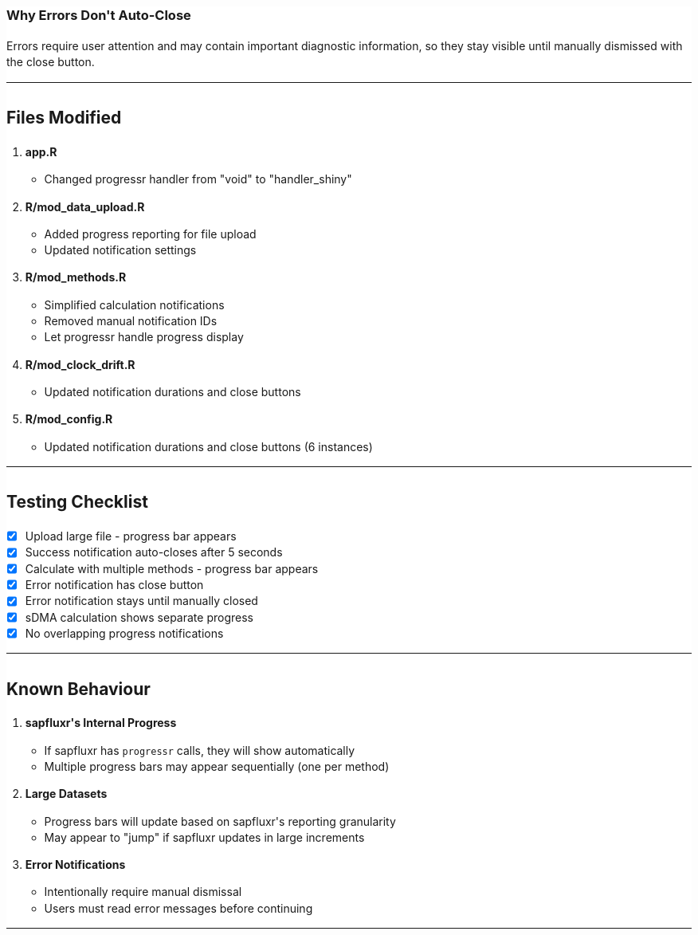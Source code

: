 ### Why Errors Don't Auto-Close

Errors require user attention and may contain important diagnostic information, so they stay visible until manually dismissed with the close button.

---

## Files Modified

1. **app.R**
   - Changed progressr handler from "void" to "handler_shiny"

2. **R/mod_data_upload.R**
   - Added progress reporting for file upload
   - Updated notification settings

3. **R/mod_methods.R**
   - Simplified calculation notifications
   - Removed manual notification IDs
   - Let progressr handle progress display

4. **R/mod_clock_drift.R**
   - Updated notification durations and close buttons

5. **R/mod_config.R**
   - Updated notification durations and close buttons (6 instances)

---

## Testing Checklist

- [x] Upload large file - progress bar appears
- [x] Success notification auto-closes after 5 seconds
- [x] Calculate with multiple methods - progress bar appears
- [x] Error notification has close button
- [x] Error notification stays until manually closed
- [x] sDMA calculation shows separate progress
- [x] No overlapping progress notifications

---

## Known Behaviour

1. **sapfluxr's Internal Progress**
   - If sapfluxr has `progressr` calls, they will show automatically
   - Multiple progress bars may appear sequentially (one per method)

2. **Large Datasets**
   - Progress bars will update based on sapfluxr's reporting granularity
   - May appear to "jump" if sapfluxr updates in large increments

3. **Error Notifications**
   - Intentionally require manual dismissal
   - Users must read error messages before continuing

---